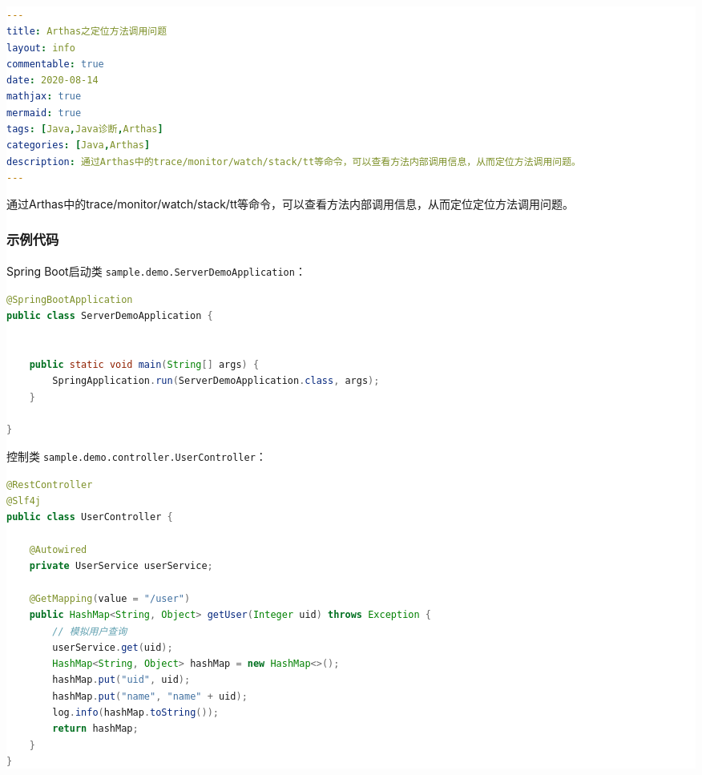```yaml
---
title: Arthas之定位方法调用问题
layout: info
commentable: true
date: 2020-08-14
mathjax: true
mermaid: true
tags: [Java,Java诊断,Arthas]
categories: [Java,Arthas]
description: 通过Arthas中的trace/monitor/watch/stack/tt等命令，可以查看方法内部调用信息，从而定位方法调用问题。
---
```


通过Arthas中的trace/monitor/watch/stack/tt等命令，可以查看方法内部调用信息，从而定位定位方法调用问题。

### 示例代码

Spring Boot启动类 `sample.demo.ServerDemoApplication`：

```java
@SpringBootApplication
public class ServerDemoApplication {


	public static void main(String[] args) {
		SpringApplication.run(ServerDemoApplication.class, args);
	}
	
}
```

控制类 `sample.demo.controller.UserController`：

```java
@RestController
@Slf4j
public class UserController {

    @Autowired
    private UserService userService;

    @GetMapping(value = "/user")
    public HashMap<String, Object> getUser(Integer uid) throws Exception {
        // 模拟用户查询
        userService.get(uid);
        HashMap<String, Object> hashMap = new HashMap<>();
        hashMap.put("uid", uid);
        hashMap.put("name", "name" + uid);
        log.info(hashMap.toString());
        return hashMap;
    }
}
```
